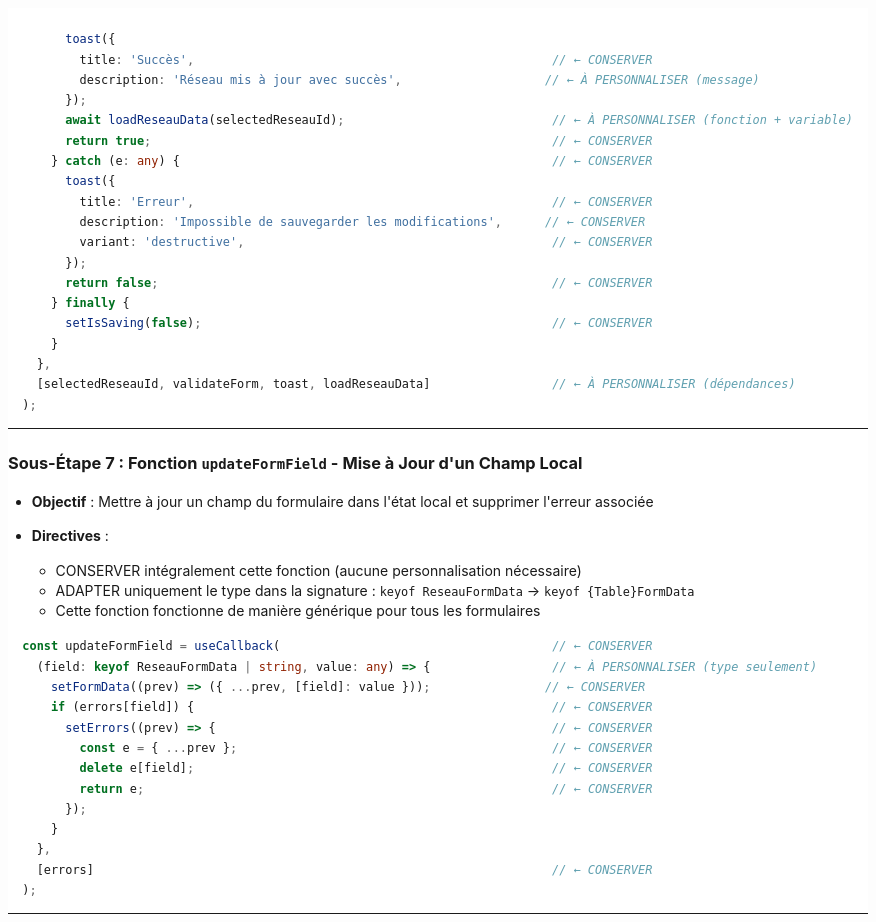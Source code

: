 ```typescript

        toast({
          title: 'Succès',                                                  // ← CONSERVER
          description: 'Réseau mis à jour avec succès',                    // ← À PERSONNALISER (message)
        });
        await loadReseauData(selectedReseauId);                             // ← À PERSONNALISER (fonction + variable)
        return true;                                                        // ← CONSERVER
      } catch (e: any) {                                                    // ← CONSERVER
        toast({
          title: 'Erreur',                                                  // ← CONSERVER
          description: 'Impossible de sauvegarder les modifications',      // ← CONSERVER
          variant: 'destructive',                                           // ← CONSERVER
        });
        return false;                                                       // ← CONSERVER
      } finally {
        setIsSaving(false);                                                 // ← CONSERVER
      }
    },
    [selectedReseauId, validateForm, toast, loadReseauData]                 // ← À PERSONNALISER (dépendances)
  );
```

---

### Sous-Étape 7 : Fonction `updateFormField` - Mise à Jour d'un Champ Local

- **Objectif** : Mettre à jour un champ du formulaire dans l'état local et supprimer l'erreur associée

- **Directives** :
  - CONSERVER intégralement cette fonction (aucune personnalisation nécessaire)
  - ADAPTER uniquement le type dans la signature : `keyof ReseauFormData` → `keyof {Table}FormData`
  - Cette fonction fonctionne de manière générique pour tous les formulaires

```typescript
  const updateFormField = useCallback(                                      // ← CONSERVER
    (field: keyof ReseauFormData | string, value: any) => {                 // ← À PERSONNALISER (type seulement)
      setFormData((prev) => ({ ...prev, [field]: value }));                // ← CONSERVER
      if (errors[field]) {                                                  // ← CONSERVER
        setErrors((prev) => {                                               // ← CONSERVER
          const e = { ...prev };                                            // ← CONSERVER
          delete e[field];                                                  // ← CONSERVER
          return e;                                                         // ← CONSERVER
        });
      }
    },
    [errors]                                                                // ← CONSERVER
  );
```

---